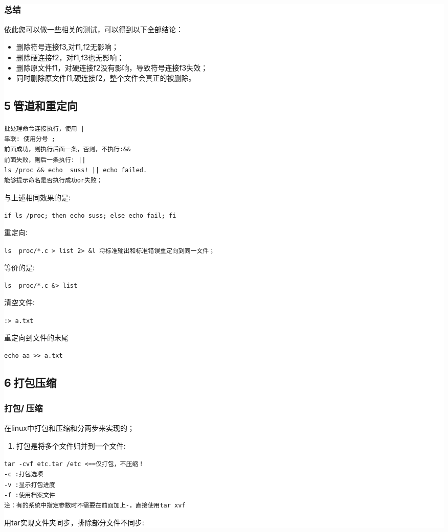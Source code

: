 ### 总结
依此您可以做一些相关的测试，可以得到以下全部结论：

* 删除符号连接f3,对f1,f2无影响；
* 删除硬连接f2，对f1,f3也无影响；
* 删除原文件f1，对硬连接f2没有影响，导致符号连接f3失效；
* 同时删除原文件f1,硬连接f2，整个文件会真正的被删除。
## 5 管道和重定向
```
批处理命令连接执行，使用 |
串联: 使用分号 ;
前面成功，则执行后面一条，否则，不执行:&&
前面失败，则后一条执行: ||
ls /proc && echo  suss! || echo failed.
能够提示命名是否执行成功or失败；
```

与上述相同效果的是:
```
if ls /proc; then echo suss; else echo fail; fi
```
重定向:
```
ls  proc/*.c > list 2> &l 将标准输出和标准错误重定向到同一文件；
```
等价的是:
```
ls  proc/*.c &> list
```
清空文件:
```
:> a.txt
```
重定向到文件的末尾
```
echo aa >> a.txt
```


## 6 打包压缩
### 打包/ 压缩
在linux中打包和压缩和分两步来实现的；

1. 打包是将多个文件归并到一个文件:
```
tar -cvf etc.tar /etc <==仅打包，不压缩！
-c :打包选项
-v :显示打包进度
-f :使用档案文件
注：有的系统中指定参数时不需要在前面加上-，直接使用tar xvf
```

用tar实现文件夹同步，排除部分文件不同步:
